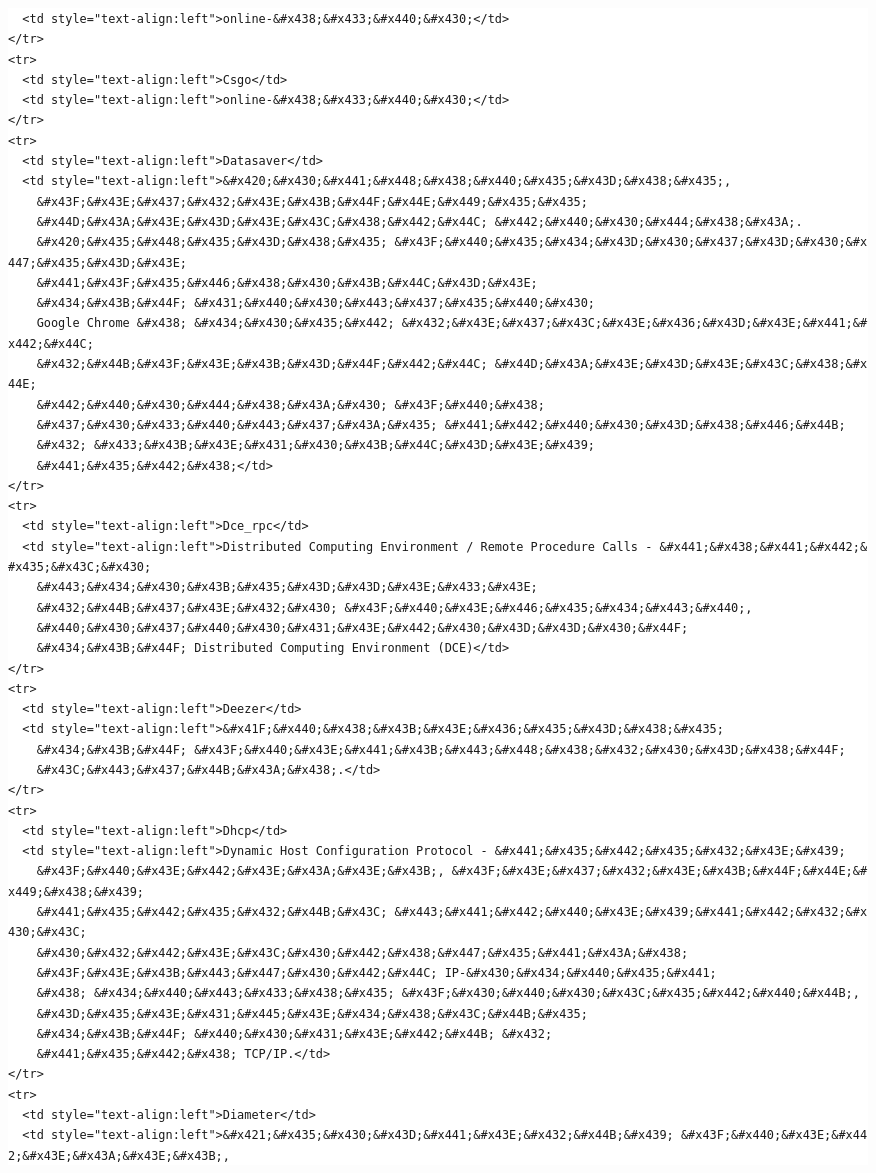       <td style="text-align:left">online-&#x438;&#x433;&#x440;&#x430;</td>
    </tr>
    <tr>
      <td style="text-align:left">Csgo</td>
      <td style="text-align:left">online-&#x438;&#x433;&#x440;&#x430;</td>
    </tr>
    <tr>
      <td style="text-align:left">Datasaver</td>
      <td style="text-align:left">&#x420;&#x430;&#x441;&#x448;&#x438;&#x440;&#x435;&#x43D;&#x438;&#x435;,
        &#x43F;&#x43E;&#x437;&#x432;&#x43E;&#x43B;&#x44F;&#x44E;&#x449;&#x435;&#x435;
        &#x44D;&#x43A;&#x43E;&#x43D;&#x43E;&#x43C;&#x438;&#x442;&#x44C; &#x442;&#x440;&#x430;&#x444;&#x438;&#x43A;.
        &#x420;&#x435;&#x448;&#x435;&#x43D;&#x438;&#x435; &#x43F;&#x440;&#x435;&#x434;&#x43D;&#x430;&#x437;&#x43D;&#x430;&#x447;&#x435;&#x43D;&#x43E;
        &#x441;&#x43F;&#x435;&#x446;&#x438;&#x430;&#x43B;&#x44C;&#x43D;&#x43E;
        &#x434;&#x43B;&#x44F; &#x431;&#x440;&#x430;&#x443;&#x437;&#x435;&#x440;&#x430;
        Google Chrome &#x438; &#x434;&#x430;&#x435;&#x442; &#x432;&#x43E;&#x437;&#x43C;&#x43E;&#x436;&#x43D;&#x43E;&#x441;&#x442;&#x44C;
        &#x432;&#x44B;&#x43F;&#x43E;&#x43B;&#x43D;&#x44F;&#x442;&#x44C; &#x44D;&#x43A;&#x43E;&#x43D;&#x43E;&#x43C;&#x438;&#x44E;
        &#x442;&#x440;&#x430;&#x444;&#x438;&#x43A;&#x430; &#x43F;&#x440;&#x438;
        &#x437;&#x430;&#x433;&#x440;&#x443;&#x437;&#x43A;&#x435; &#x441;&#x442;&#x440;&#x430;&#x43D;&#x438;&#x446;&#x44B;
        &#x432; &#x433;&#x43B;&#x43E;&#x431;&#x430;&#x43B;&#x44C;&#x43D;&#x43E;&#x439;
        &#x441;&#x435;&#x442;&#x438;</td>
    </tr>
    <tr>
      <td style="text-align:left">Dce_rpc</td>
      <td style="text-align:left">Distributed Computing Environment / Remote Procedure Calls - &#x441;&#x438;&#x441;&#x442;&#x435;&#x43C;&#x430;
        &#x443;&#x434;&#x430;&#x43B;&#x435;&#x43D;&#x43D;&#x43E;&#x433;&#x43E;
        &#x432;&#x44B;&#x437;&#x43E;&#x432;&#x430; &#x43F;&#x440;&#x43E;&#x446;&#x435;&#x434;&#x443;&#x440;,
        &#x440;&#x430;&#x437;&#x440;&#x430;&#x431;&#x43E;&#x442;&#x430;&#x43D;&#x43D;&#x430;&#x44F;
        &#x434;&#x43B;&#x44F; Distributed Computing Environment (DCE)</td>
    </tr>
    <tr>
      <td style="text-align:left">Deezer</td>
      <td style="text-align:left">&#x41F;&#x440;&#x438;&#x43B;&#x43E;&#x436;&#x435;&#x43D;&#x438;&#x435;
        &#x434;&#x43B;&#x44F; &#x43F;&#x440;&#x43E;&#x441;&#x43B;&#x443;&#x448;&#x438;&#x432;&#x430;&#x43D;&#x438;&#x44F;
        &#x43C;&#x443;&#x437;&#x44B;&#x43A;&#x438;.</td>
    </tr>
    <tr>
      <td style="text-align:left">Dhcp</td>
      <td style="text-align:left">Dynamic Host Configuration Protocol - &#x441;&#x435;&#x442;&#x435;&#x432;&#x43E;&#x439;
        &#x43F;&#x440;&#x43E;&#x442;&#x43E;&#x43A;&#x43E;&#x43B;, &#x43F;&#x43E;&#x437;&#x432;&#x43E;&#x43B;&#x44F;&#x44E;&#x449;&#x438;&#x439;
        &#x441;&#x435;&#x442;&#x435;&#x432;&#x44B;&#x43C; &#x443;&#x441;&#x442;&#x440;&#x43E;&#x439;&#x441;&#x442;&#x432;&#x430;&#x43C;
        &#x430;&#x432;&#x442;&#x43E;&#x43C;&#x430;&#x442;&#x438;&#x447;&#x435;&#x441;&#x43A;&#x438;
        &#x43F;&#x43E;&#x43B;&#x443;&#x447;&#x430;&#x442;&#x44C; IP-&#x430;&#x434;&#x440;&#x435;&#x441;
        &#x438; &#x434;&#x440;&#x443;&#x433;&#x438;&#x435; &#x43F;&#x430;&#x440;&#x430;&#x43C;&#x435;&#x442;&#x440;&#x44B;,
        &#x43D;&#x435;&#x43E;&#x431;&#x445;&#x43E;&#x434;&#x438;&#x43C;&#x44B;&#x435;
        &#x434;&#x43B;&#x44F; &#x440;&#x430;&#x431;&#x43E;&#x442;&#x44B; &#x432;
        &#x441;&#x435;&#x442;&#x438; TCP/IP.</td>
    </tr>
    <tr>
      <td style="text-align:left">Diameter</td>
      <td style="text-align:left">&#x421;&#x435;&#x430;&#x43D;&#x441;&#x43E;&#x432;&#x44B;&#x439; &#x43F;&#x440;&#x43E;&#x442;&#x43E;&#x43A;&#x43E;&#x43B;,